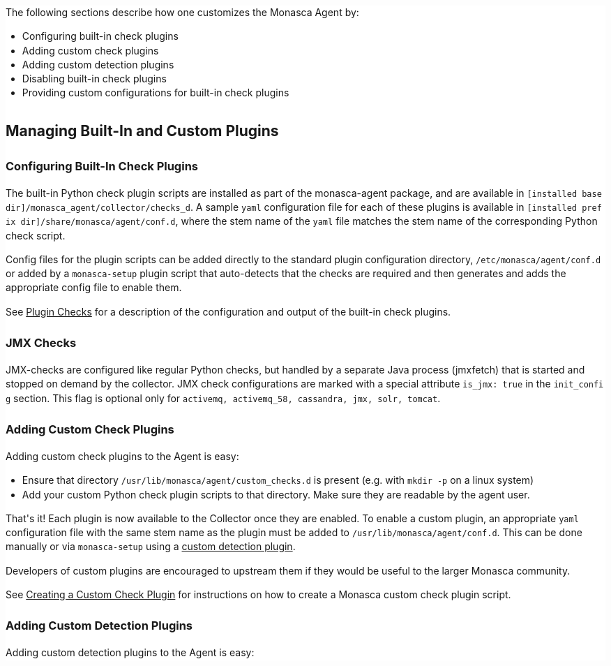 The following sections describe how one customizes the Monasca Agent by:
- Configuring built-in check plugins
- Adding custom check plugins
- Adding custom detection plugins
- Disabling built-in check plugins
- Providing custom configurations for built-in check plugins

## Managing Built-In and Custom Plugins

### Configuring Built-In Check Plugins

The built-in Python check plugin scripts are installed as part of the monasca-agent package, and are available in `[installed base dir]/monasca_agent/collector/checks_d`. A sample `yaml` configuration file for each of these plugins is available in `[installed prefix dir]/share/monasca/agent/conf.d`, where the stem name of the `yaml` file matches the stem name of the corresponding Python check script.

Config files for the plugin scripts can be added directly to the standard plugin configuration directory, `/etc/monasca/agent/conf.d` or added by a `monasca-setup` plugin script that auto-detects that the checks are required and then generates and adds the appropriate config file to enable them.

See [Plugin Checks](#https://github.com/openstack/monasca-agent/blob/master/docs/Plugins.md#standard-plugins) for a description of the configuration and output of the built-in check plugins.

### JMX Checks

JMX-checks are configured like regular Python checks, but handled by a separate Java process (jmxfetch) that is started and stopped on demand by the collector. JMX check configurations are marked with a special attribute `is_jmx: true` in the `init_config` section. This flag is optional only for `activemq, activemq_58, cassandra, jmx, solr, tomcat`.

### Adding Custom Check Plugins

Adding custom check plugins to the Agent is easy:

- Ensure that directory `/usr/lib/monasca/agent/custom_checks.d` is present (e.g. with `mkdir -p` on a linux system)
- Add your custom Python check plugin scripts to that directory. Make sure they are readable by the agent user.

That's it! Each plugin is now available to the Collector once they are enabled. To enable a custom plugin, an appropriate `yaml` configuration file with the same stem name as the plugin must be added to `/usr/lib/monasca/agent/conf.d`. This can be done manually or via `monasca-setup` using a
[custom detection plugin](#creating-a-custom-detection-plugin).

Developers of custom plugins are encouraged to upstream them if they would be useful to the larger Monasca community.

See [Creating a Custom Check Plugin](#creating-a-custom-check-plugin) for instructions on how to create a Monasca custom check plugin script.

### Adding Custom Detection Plugins

Adding custom detection plugins to the Agent is easy:
